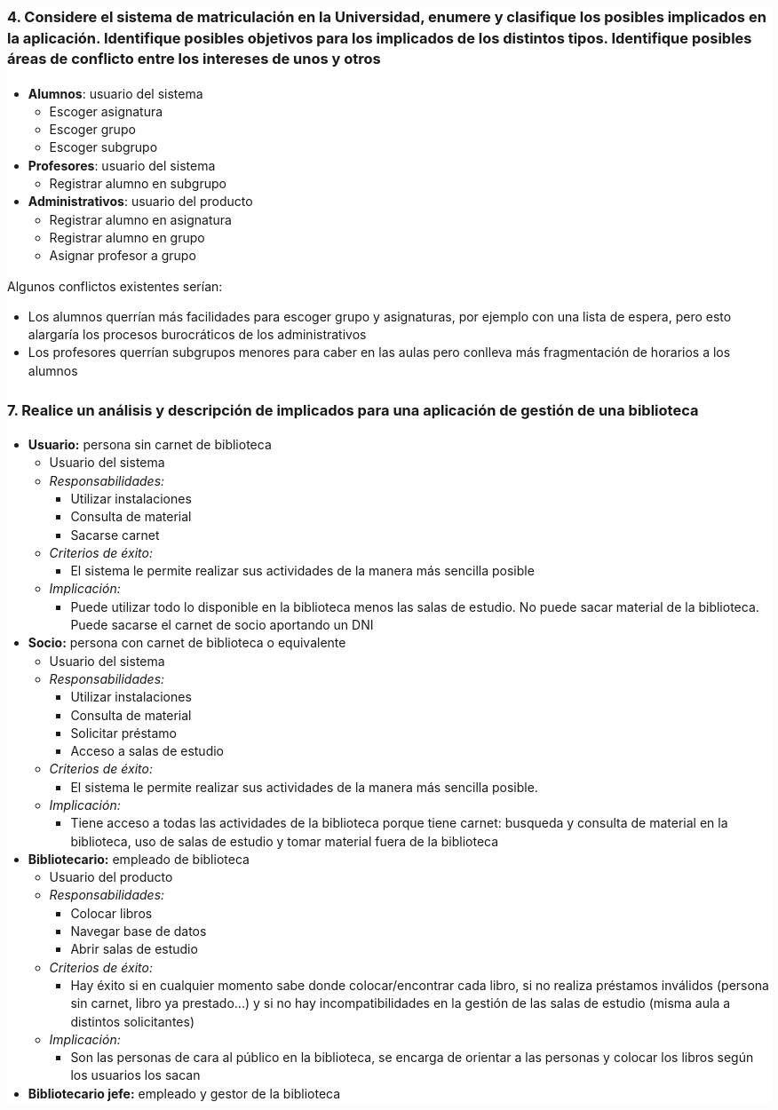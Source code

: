 ### 4. Considere el sistema de matriculación en la Universidad, enumere y clasifique los posibles implicados en la aplicación. Identifique posibles objetivos para los implicados de los distintos tipos. Identifique posibles áreas de conflicto entre los intereses de unos y otros

- **Alumnos**: usuario del sistema
  - Escoger asignatura
  - Escoger grupo
  - Escoger subgrupo
- **Profesores**: usuario del sistema
  - Registrar alumno en subgrupo
- **Administrativos**: usuario del producto
  - Registrar alumno en asignatura
  - Registrar alumno en grupo
  - Asignar profesor a grupo

Algunos conflictos existentes serían:

- Los alumnos querrían más facilidades para escoger grupo y asignaturas, por ejemplo con una lista de espera, pero esto alargaría los procesos burocráticos de los administrativos
- Los profesores querrían subgrupos menores para caber en las aulas pero conlleva más fragmentación de horarios a los alumnos

### 7. Realice un análisis y descripción de implicados para una aplicación de gestión de una biblioteca

- **Usuario:** persona sin carnet de biblioteca
  - Usuario del sistema
  - *Responsabilidades:*
    - Utilizar instalaciones
    - Consulta de material 
    - Sacarse carnet
  - *Criterios de éxito:*
    - El sistema le permite realizar sus actividades de la manera más sencilla posible
  - *Implicación:*
    - Puede utilizar todo lo disponible en la biblioteca menos las salas de estudio. No puede sacar material de la biblioteca. Puede sacarse el carnet de socio aportando un DNI
- **Socio:** persona con carnet de biblioteca o equivalente
  - Usuario del sistema
  - *Responsabilidades:*
    - Utilizar instalaciones
    - Consulta de material
    - Solicitar préstamo
    - Acceso a salas de estudio
  - *Criterios de éxito:*
    - El sistema le permite realizar sus actividades de la manera más sencilla posible.
  - *Implicación:*
    -  Tiene acceso a todas las actividades de la biblioteca porque tiene carnet: busqueda y consulta de material en la biblioteca, uso de salas de estudio y tomar material fuera de la biblioteca
- **Bibliotecario:** empleado de biblioteca
  - Usuario del producto
  - *Responsabilidades:*
    - Colocar libros
    - Navegar base de datos
    - Abrir salas de estudio
  - *Criterios de éxito:*
    - Hay éxito si en cualquier momento sabe donde colocar/encontrar cada libro, si no realiza préstamos inválidos (persona sin carnet, libro ya prestado...) y si no hay incompatibilidades en la gestión de las salas de estudio (misma aula a distintos solicitantes)
  - *Implicación:*
    - Son las personas de cara al público en la biblioteca, se encarga de orientar a las personas y colocar los libros según los usuarios los sacan
- **Bibliotecario jefe:** empleado y gestor de la biblioteca